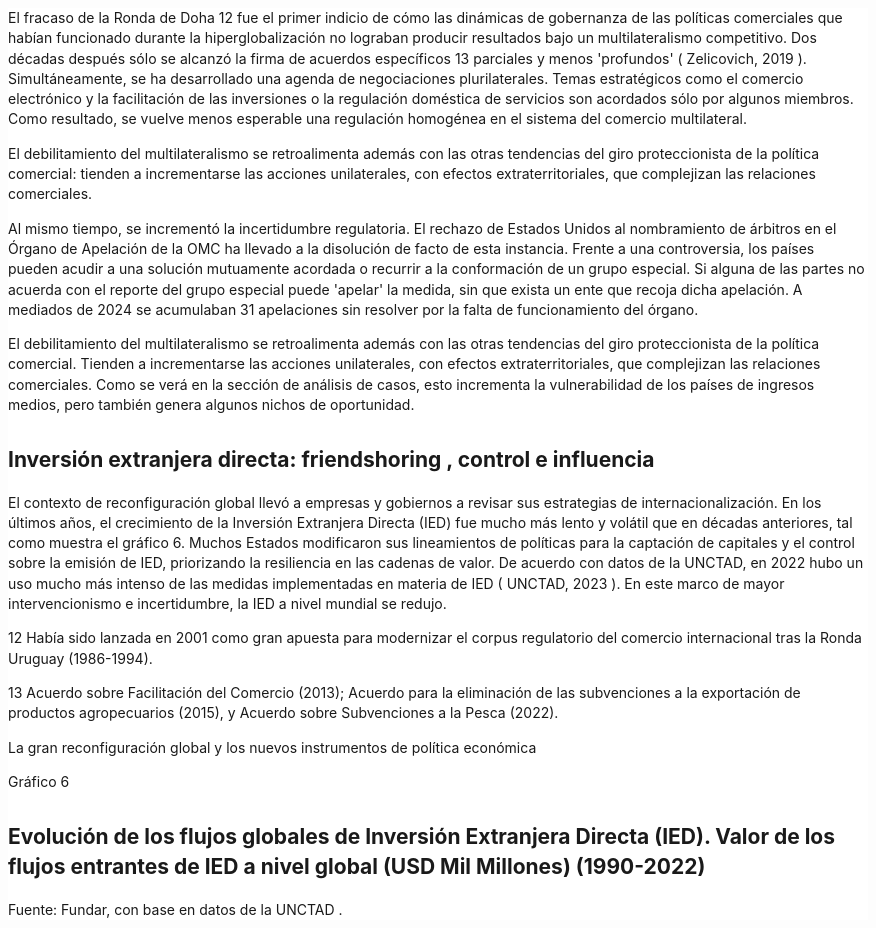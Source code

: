 El fracaso de la Ronda de Doha 12 fue el primer indicio de cómo las dinámicas de gobernanza de las políticas comerciales que habían funcionado durante la hiperglobalización no lograban producir resultados bajo un multilateralismo competitivo. Dos décadas después sólo se alcanzó la firma de acuerdos específicos 13 parciales y menos 'profundos' ( Zelicovich, 2019 ). Simultáneamente, se ha desarrollado una agenda de negociaciones plurilaterales. Temas estratégicos como el comercio electrónico y la facilitación de las inversiones o la regulación doméstica de servicios son acordados sólo por algunos miembros. Como resultado, se vuelve menos esperable una regulación homogénea en el sistema del comercio multilateral.

El debilitamiento del multilateralismo se retroalimenta además con las otras tendencias del giro proteccionista de la política comercial: tienden a incrementarse las acciones unilaterales, con efectos extraterritoriales, que complejizan las relaciones comerciales.

Al mismo tiempo, se incrementó la incertidumbre regulatoria. El rechazo de Estados Unidos al nombramiento de árbitros en el Órgano de Apelación de la OMC ha llevado a la disolución de facto de esta instancia. Frente a una controversia, los países pueden acudir a una solución mutuamente acordada o recurrir a la conformación de un grupo especial. Si alguna de las partes no acuerda con el reporte del grupo especial puede 'apelar' la medida, sin que exista un ente que recoja dicha apelación. A mediados de 2024 se acumulaban 31 apelaciones sin resolver por la falta de funcionamiento del órgano.

El debilitamiento del multilateralismo se retroalimenta además con las otras tendencias del giro proteccionista de la política comercial. Tienden a incrementarse las acciones unilaterales, con efectos extraterritoriales, que complejizan las relaciones comerciales. Como se verá en la sección de análisis de casos, esto incrementa la vulnerabilidad de los países de ingresos medios, pero también genera algunos nichos de oportunidad.

## Inversión extranjera directa: friendshoring , control e influencia

El contexto de reconfiguración global llevó a empresas y gobiernos a revisar sus estrategias de internacionalización. En los últimos años, el crecimiento de la Inversión Extranjera Directa (IED) fue mucho más lento y volátil que en décadas anteriores, tal como muestra el gráfico 6. Muchos Estados modificaron sus lineamientos de políticas para la captación de capitales y el control sobre la emisión de IED, priorizando la resiliencia en las cadenas de valor. De acuerdo con datos de la UNCTAD, en 2022 hubo un uso mucho más intenso de las medidas implementadas en materia de IED ( UNCTAD, 2023 ). En este marco de mayor intervencionismo e incertidumbre, la IED a nivel mundial se redujo.

12 Había sido lanzada en 2001 como gran apuesta para modernizar el corpus regulatorio del comercio internacional tras la Ronda Uruguay (1986-1994).

13 Acuerdo sobre Facilitación del Comercio (2013); Acuerdo para la eliminación de las subvenciones a la exportación de productos agropecuarios (2015), y Acuerdo sobre Subvenciones a la Pesca (2022).

La gran reconfiguración global y los nuevos instrumentos de política económica

Gráfico 6

## Evolución de los flujos globales de Inversión Extranjera Directa (IED). Valor de los flujos entrantes de IED a nivel global (USD Mil Millones) (1990-2022)



Fuente: Fundar, con base en datos de la UNCTAD .
